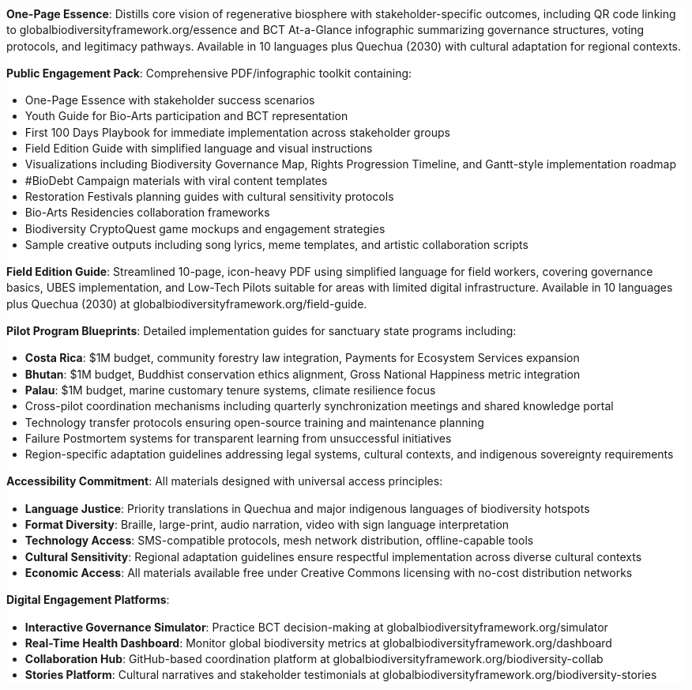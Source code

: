 **One-Page Essence**: Distills core vision of regenerative biosphere with stakeholder-specific outcomes, including QR code linking to globalbiodiversityframework.org/essence and BCT At-a-Glance infographic summarizing governance structures, voting protocols, and legitimacy pathways. Available in 10 languages plus Quechua (2030) with cultural adaptation for regional contexts.

**Public Engagement Pack**: Comprehensive PDF/infographic toolkit containing:
- One-Page Essence with stakeholder success scenarios
- Youth Guide for Bio-Arts participation and BCT representation  
- First 100 Days Playbook for immediate implementation across stakeholder groups
- Field Edition Guide with simplified language and visual instructions
- Visualizations including Biodiversity Governance Map, Rights Progression Timeline, and Gantt-style implementation roadmap
- #BioDebt Campaign materials with viral content templates
- Restoration Festivals planning guides with cultural sensitivity protocols
- Bio-Arts Residencies collaboration frameworks
- Biodiversity CryptoQuest game mockups and engagement strategies
- Sample creative outputs including song lyrics, meme templates, and artistic collaboration scripts

**Field Edition Guide**: Streamlined 10-page, icon-heavy PDF using simplified language for field workers, covering governance basics, UBES implementation, and Low-Tech Pilots suitable for areas with limited digital infrastructure. Available in 10 languages plus Quechua (2030) at globalbiodiversityframework.org/field-guide.

**Pilot Program Blueprints**: Detailed implementation guides for sanctuary state programs including:
- **Costa Rica**: $1M budget, community forestry law integration, Payments for Ecosystem Services expansion
- **Bhutan**: $1M budget, Buddhist conservation ethics alignment, Gross National Happiness metric integration  
- **Palau**: $1M budget, marine customary tenure systems, climate resilience focus
- Cross-pilot coordination mechanisms including quarterly synchronization meetings and shared knowledge portal
- Technology transfer protocols ensuring open-source training and maintenance planning
- Failure Postmortem systems for transparent learning from unsuccessful initiatives
- Region-specific adaptation guidelines addressing legal systems, cultural contexts, and indigenous sovereignty requirements

**Accessibility Commitment**: All materials designed with universal access principles:
- **Language Justice**: Priority translations in Quechua and major indigenous languages of biodiversity hotspots
- **Format Diversity**: Braille, large-print, audio narration, video with sign language interpretation
- **Technology Access**: SMS-compatible protocols, mesh network distribution, offline-capable tools
- **Cultural Sensitivity**: Regional adaptation guidelines ensure respectful implementation across diverse cultural contexts
- **Economic Access**: All materials available free under Creative Commons licensing with no-cost distribution networks

**Digital Engagement Platforms**:
- **Interactive Governance Simulator**: Practice BCT decision-making at globalbiodiversityframework.org/simulator
- **Real-Time Health Dashboard**: Monitor global biodiversity metrics at globalbiodiversityframework.org/dashboard  
- **Collaboration Hub**: GitHub-based coordination platform at globalbiodiversityframework.org/biodiversity-collab
- **Stories Platform**: Cultural narratives and stakeholder testimonials at globalbiodiversityframework.org/biodiversity-stories
